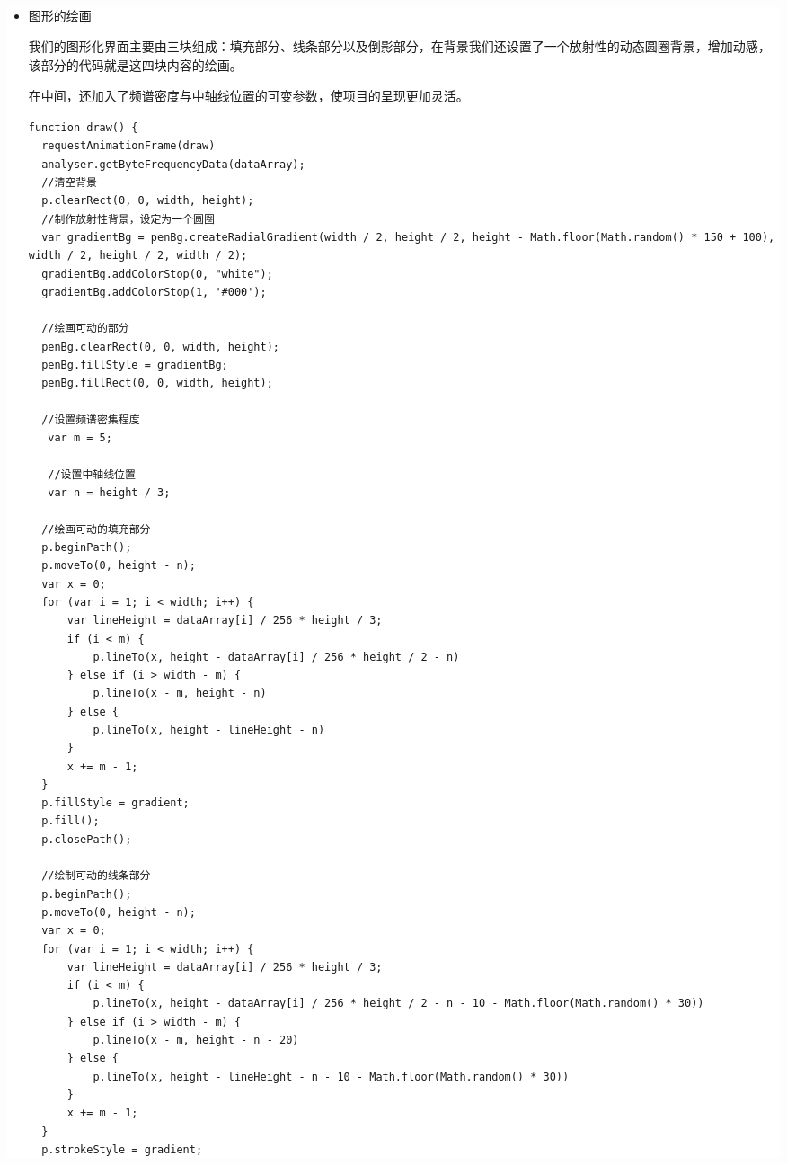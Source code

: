 - 图形的绘画

  我们的图形化界面主要由三块组成：填充部分、线条部分以及倒影部分，在背景我们还设置了一个放射性的动态圆圈背景，增加动感，该部分的代码就是这四块内容的绘画。

  在中间，还加入了频谱密度与中轴线位置的可变参数，使项目的呈现更加灵活。

  ```
  function draw() {
  	requestAnimationFrame(draw)
  	analyser.getByteFrequencyData(dataArray);
  	//清空背景
  	p.clearRect(0, 0, width, height);
  	//制作放射性背景，设定为一个圆圈
  	var gradientBg = penBg.createRadialGradient(width / 2, height / 2, height - Math.floor(Math.random() * 150 + 100), width / 2, height / 2, width / 2);
  	gradientBg.addColorStop(0, "white");
  	gradientBg.addColorStop(1, '#000');
  	
  	//绘画可动的部分
  	penBg.clearRect(0, 0, width, height);
  	penBg.fillStyle = gradientBg;
  	penBg.fillRect(0, 0, width, height);
  	
  	//设置频谱密集程度
  	 var m = 5;
  	 
  	 //设置中轴线位置
  	 var n = height / 3;
  	
  	//绘画可动的填充部分
  	p.beginPath();
  	p.moveTo(0, height - n);
  	var x = 0;
  	for (var i = 1; i < width; i++) {
  		var lineHeight = dataArray[i] / 256 * height / 3;
  		if (i < m) {
  			p.lineTo(x, height - dataArray[i] / 256 * height / 2 - n)
  		} else if (i > width - m) {
  			p.lineTo(x - m, height - n)
  		} else {
  			p.lineTo(x, height - lineHeight - n)
  		}
  		x += m - 1;
  	}
  	p.fillStyle = gradient;
  	p.fill();
  	p.closePath();
  	
  	//绘制可动的线条部分
  	p.beginPath();
  	p.moveTo(0, height - n);
  	var x = 0;
  	for (var i = 1; i < width; i++) {
  		var lineHeight = dataArray[i] / 256 * height / 3;
  		if (i < m) {
  			p.lineTo(x, height - dataArray[i] / 256 * height / 2 - n - 10 - Math.floor(Math.random() * 30))
  		} else if (i > width - m) {
  			p.lineTo(x - m, height - n - 20)
  		} else {
  			p.lineTo(x, height - lineHeight - n - 10 - Math.floor(Math.random() * 30))
  		}
  		x += m - 1;
  	}
  	p.strokeStyle = gradient;
  ```